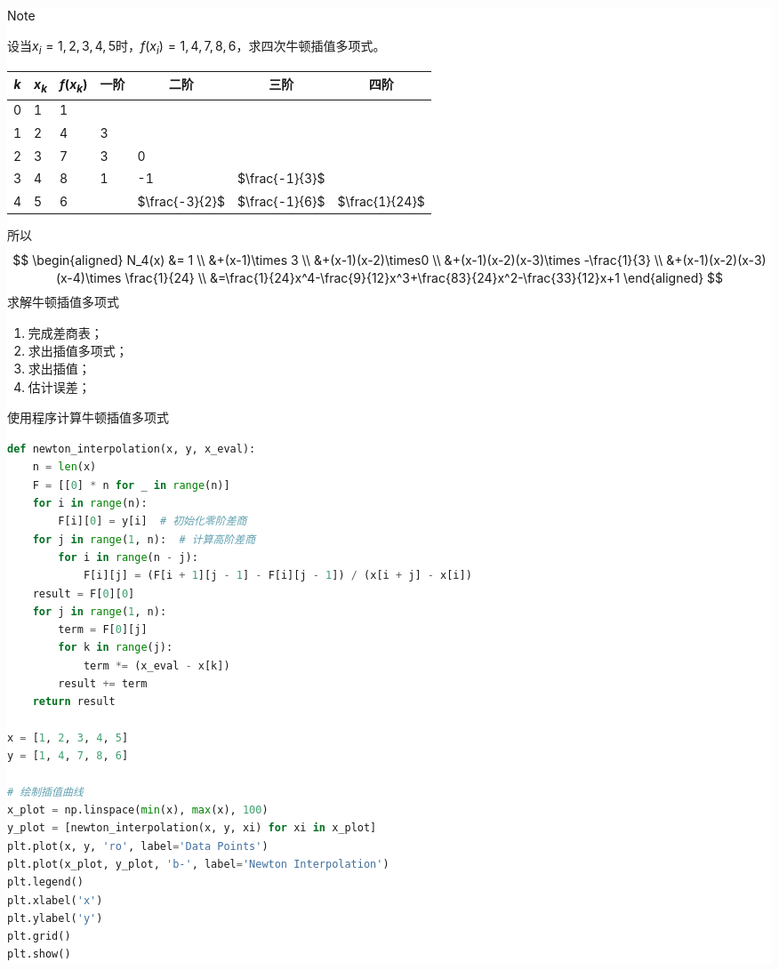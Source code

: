 > [!Note]
>
> 设当$x_i=1, 2, 3, 4, 5$时，$f(x_i)=1, 4, 7, 8, 6$，求四次牛顿插值多项式。

| $k$  | $x_k$ | $f(x_k)$ | 一阶 | 二阶           | 三阶           | 四阶           |
| ---- | ----- | -------- | ---- | -------------- | -------------- | -------------- |
| 0    | 1     | 1        |      |                |                |                |
| 1    | 2     | 4        | 3    |                |                |                |
| 2    | 3     | 7        | 3    | 0              |                |                |
| 3    | 4     | 8        | 1    | -1             | $\frac{-1}{3}$ |                |
| 4    | 5     | 6        |      | $\frac{-3}{2}$ | $\frac{-1}{6}$ | $\frac{1}{24}$ |

所以
$$
\begin{aligned}
N_4(x)
&= 1 \\
&+(x-1)\times 3 \\
&+(x-1)(x-2)\times0 \\
&+(x-1)(x-2)(x-3)\times -\frac{1}{3} \\
&+(x-1)(x-2)(x-3)(x-4)\times \frac{1}{24} \\
&=\frac{1}{24}x^4-\frac{9}{12}x^3+\frac{83}{24}x^2-\frac{33}{12}x+1
\end{aligned}
$$
求解牛顿插值多项式

1. 完成差商表；
2. 求出插值多项式；
3. 求出插值；
4. 估计误差；

使用程序计算牛顿插值多项式

```python
def newton_interpolation(x, y, x_eval):
    n = len(x)
    F = [[0] * n for _ in range(n)]
    for i in range(n):
        F[i][0] = y[i]  # 初始化零阶差商
    for j in range(1, n):  # 计算高阶差商
        for i in range(n - j):
            F[i][j] = (F[i + 1][j - 1] - F[i][j - 1]) / (x[i + j] - x[i])
    result = F[0][0]
    for j in range(1, n):
        term = F[0][j]
        for k in range(j):
            term *= (x_eval - x[k])
        result += term
    return result

x = [1, 2, 3, 4, 5]  
y = [1, 4, 7, 8, 6] 

# 绘制插值曲线
x_plot = np.linspace(min(x), max(x), 100)
y_plot = [newton_interpolation(x, y, xi) for xi in x_plot]
plt.plot(x, y, 'ro', label='Data Points')
plt.plot(x_plot, y_plot, 'b-', label='Newton Interpolation')
plt.legend()
plt.xlabel('x')
plt.ylabel('y')
plt.grid()
plt.show()
```